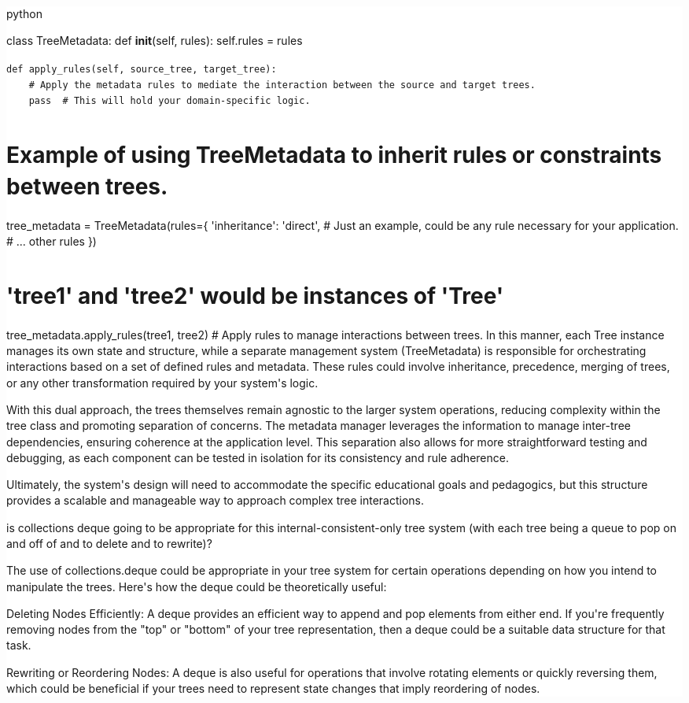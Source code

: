 python

class TreeMetadata:
    def __init__(self, rules):
        self.rules = rules

    def apply_rules(self, source_tree, target_tree):
        # Apply the metadata rules to mediate the interaction between the source and target trees.
        pass  # This will hold your domain-specific logic.

# Example of using TreeMetadata to inherit rules or constraints between trees.
tree_metadata = TreeMetadata(rules={
    'inheritance': 'direct', # Just an example, could be any rule necessary for your application.
    # ... other rules
})

# 'tree1' and 'tree2' would be instances of 'Tree'
tree_metadata.apply_rules(tree1, tree2)  # Apply rules to manage interactions between trees.
In this manner, each Tree instance manages its own state and structure, while a separate management system (TreeMetadata) is responsible for orchestrating interactions based on a set of defined rules and metadata. These rules could involve inheritance, precedence, merging of trees, or any other transformation required by your system's logic.

With this dual approach, the trees themselves remain agnostic to the larger system operations, reducing complexity within the tree class and promoting separation of concerns. The metadata manager leverages the information to manage inter-tree dependencies, ensuring coherence at the application level. This separation also allows for more straightforward testing and debugging, as each component can be tested in isolation for its consistency and rule adherence.

Ultimately, the system's design will need to accommodate the specific educational goals and pedagogics, but this structure provides a scalable and manageable way to approach complex tree interactions.


is collections deque going to be appropriate for this internal-consistent-only tree system (with each tree being a queue to pop on and off of and to delete and to rewrite)?


The use of collections.deque could be appropriate in your tree system for certain operations depending on how you intend to manipulate the trees. Here's how the deque could be theoretically useful:

Deleting Nodes Efficiently: A deque provides an efficient way to append and pop elements from either end. If you're frequently removing nodes from the "top" or "bottom" of your tree representation, then a deque could be a suitable data structure for that task.

Rewriting or Reordering Nodes: A deque is also useful for operations that involve rotating elements or quickly reversing them, which could be beneficial if your trees need to represent state changes that imply reordering of nodes.
